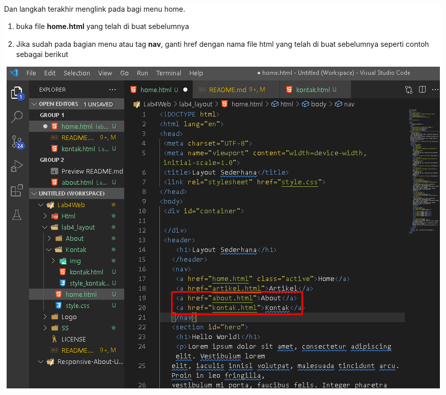 </p>

Dan langkah terakhir menglink pada bagi menu home.

1. buka file **home.html** yang telah di buat sebelumnya

2. Jika sudah pada bagian menu atau tag **nav**, ganti href dengan nama file html yang telah di buat sebelumnya seperti contoh sebagai berikut

<p align="center">
	<img src="SS/tugas/last.png" alt="before">
</p>

<p align="center">